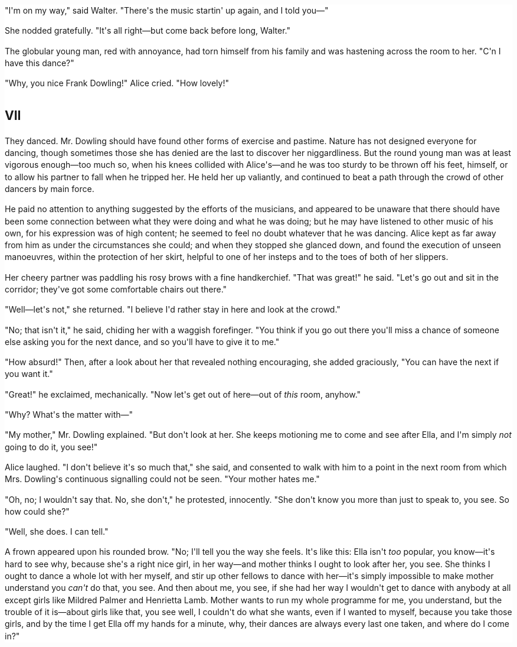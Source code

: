 "I'm on my way," said Walter. "There's the music startin' up again, and I told you﻿—"

She nodded gratefully. "It's all right﻿—but come back before long, Walter."

The globular young man, red with annoyance, had torn himself from his family and was hastening across the room to her. "C'n I have this dance?"

"Why, you nice Frank Dowling!" Alice cried. "How lovely!"


## VII

They danced. Mr. Dowling should have found other forms of exercise and pastime. Nature has not designed everyone for dancing, though sometimes those she has denied are the last to discover her niggardliness. But the round young man was at least vigorous enough﻿—too much so, when his knees collided with Alice's﻿—and he was too sturdy to be thrown off his feet, himself, or to allow his partner to fall when he tripped her. He held her up valiantly, and continued to beat a path through the crowd of other dancers by main force.

He paid no attention to anything suggested by the efforts of the musicians, and appeared to be unaware that there should have been some connection between what they were doing and what he was doing; but he may have listened to other music of his own, for his expression was of high content; he seemed to feel no doubt whatever that he was dancing. Alice kept as far away from him as under the circumstances she could; and when they stopped she glanced down, and found the execution of unseen manoeuvres, within the protection of her skirt, helpful to one of her insteps and to the toes of both of her slippers.

Her cheery partner was paddling his rosy brows with a fine handkerchief. "That was great!" he said. "Let's go out and sit in the corridor; they've got some comfortable chairs out there."

"Well﻿—let's not," she returned. "I believe I'd rather stay in here and look at the crowd."

"No; that isn't it," he said, chiding her with a waggish forefinger. "You think if you go out there you'll miss a chance of someone else asking you for the next dance, and so you'll have to give it to me."

"How absurd!" Then, after a look about her that revealed nothing encouraging, she added graciously, "You can have the next if you want it."

"Great!" he exclaimed, mechanically. "Now let's get out of here﻿—out of _this_ room, anyhow."

"Why? What's the matter with﻿—"

"My mother," Mr. Dowling explained. "But don't look at her. She keeps motioning me to come and see after Ella, and I'm simply _not_ going to do it, you see!"

Alice laughed. "I don't believe it's so much that," she said, and consented to walk with him to a point in the next room from which Mrs. Dowling's continuous signalling could not be seen. "Your mother hates me."

"Oh, no; I wouldn't say that. No, she don't," he protested, innocently. "She don't know you more than just to speak to, you see. So how could she?"

"Well, she does. I can tell."

A frown appeared upon his rounded brow. "No; I'll tell you the way she feels. It's like this: Ella isn't _too_ popular, you know﻿—it's hard to see why, because she's a right nice girl, in her way﻿—and mother thinks I ought to look after her, you see. She thinks I ought to dance a whole lot with her myself, and stir up other fellows to dance with her﻿—it's simply impossible to make mother understand you _can't_ do that, you see. And then about me, you see, if she had her way I wouldn't get to dance with anybody at all except girls like Mildred Palmer and Henrietta Lamb. Mother wants to run my whole programme for me, you understand, but the trouble of it is﻿—about girls like that, you see well, I couldn't do what she wants, even if I wanted to myself, because you take those girls, and by the time I get Ella off my hands for a minute, why, their dances are always every last one taken, and where do I come in?"
